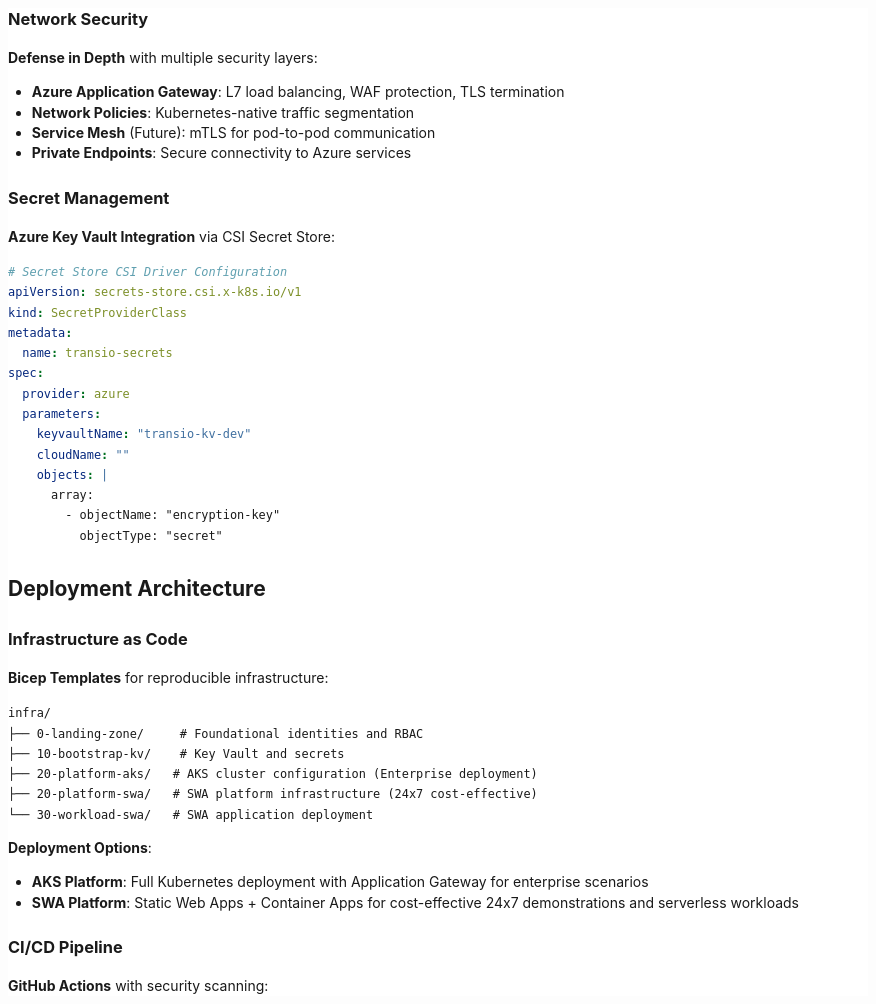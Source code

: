 ### Network Security

**Defense in Depth** with multiple security layers:

- **Azure Application Gateway**: L7 load balancing, WAF protection, TLS termination
- **Network Policies**: Kubernetes-native traffic segmentation
- **Service Mesh** (Future): mTLS for pod-to-pod communication
- **Private Endpoints**: Secure connectivity to Azure services

### Secret Management

**Azure Key Vault Integration** via CSI Secret Store:

```yaml
# Secret Store CSI Driver Configuration
apiVersion: secrets-store.csi.x-k8s.io/v1
kind: SecretProviderClass
metadata:
  name: transio-secrets
spec:
  provider: azure
  parameters:
    keyvaultName: "transio-kv-dev"
    cloudName: ""
    objects: |
      array:
        - objectName: "encryption-key"
          objectType: "secret"
```

## Deployment Architecture

### Infrastructure as Code

**Bicep Templates** for reproducible infrastructure:

```
infra/
├── 0-landing-zone/     # Foundational identities and RBAC
├── 10-bootstrap-kv/    # Key Vault and secrets
├── 20-platform-aks/   # AKS cluster configuration (Enterprise deployment)
├── 20-platform-swa/   # SWA platform infrastructure (24x7 cost-effective)
└── 30-workload-swa/   # SWA application deployment
```

**Deployment Options**:
- **AKS Platform**: Full Kubernetes deployment with Application Gateway for enterprise scenarios
- **SWA Platform**: Static Web Apps + Container Apps for cost-effective 24x7 demonstrations and serverless workloads

### CI/CD Pipeline

**GitHub Actions** with security scanning:
